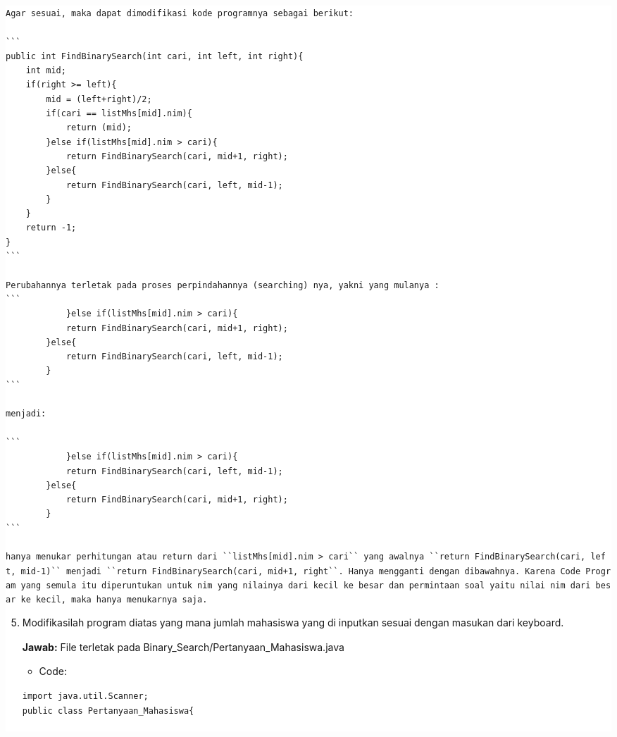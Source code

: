 
    Agar sesuai, maka dapat dimodifikasi kode programnya sebagai berikut:

    ```
    public int FindBinarySearch(int cari, int left, int right){
        int mid;
        if(right >= left){
            mid = (left+right)/2;
            if(cari == listMhs[mid].nim){
                return (mid);
            }else if(listMhs[mid].nim > cari){
                return FindBinarySearch(cari, mid+1, right);
            }else{
                return FindBinarySearch(cari, left, mid-1);
            }
        }
        return -1;
    }
    ```

    Perubahannya terletak pada proses perpindahannya (searching) nya, yakni yang mulanya :
    ```
                }else if(listMhs[mid].nim > cari){
                return FindBinarySearch(cari, mid+1, right);
            }else{
                return FindBinarySearch(cari, left, mid-1);
            }
    ```

    menjadi:

    ```
                }else if(listMhs[mid].nim > cari){
                return FindBinarySearch(cari, left, mid-1);
            }else{
                return FindBinarySearch(cari, mid+1, right);
            }
    ```

    hanya menukar perhitungan atau return dari ``listMhs[mid].nim > cari`` yang awalnya ``return FindBinarySearch(cari, left, mid-1)`` menjadi ``return FindBinarySearch(cari, mid+1, right``. Hanya mengganti dengan dibawahnya. Karena Code Program yang semula itu diperuntukan untuk nim yang nilainya dari kecil ke besar dan permintaan soal yaitu nilai nim dari besar ke kecil, maka hanya menukarnya saja.


5. Modifikasilah  program  diatas  yang mana  jumlah mahasiswa  yang  di  inputkan  sesuai  dengan masukan dari keyboard. 

    **Jawab:** File terletak pada Binary_Search/Pertanyaan_Mahasiswa.java

    - Code:

    ```
    import java.util.Scanner;
    public class Pertanyaan_Mahasiswa{
        